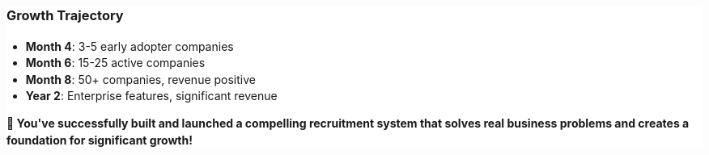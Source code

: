 ### **Growth Trajectory**
- **Month 4**: 3-5 early adopter companies
- **Month 6**: 15-25 active companies
- **Month 8**: 50+ companies, revenue positive
- **Year 2**: Enterprise features, significant revenue

**🚀 You've successfully built and launched a compelling recruitment system that solves real business problems and creates a foundation for significant growth!**